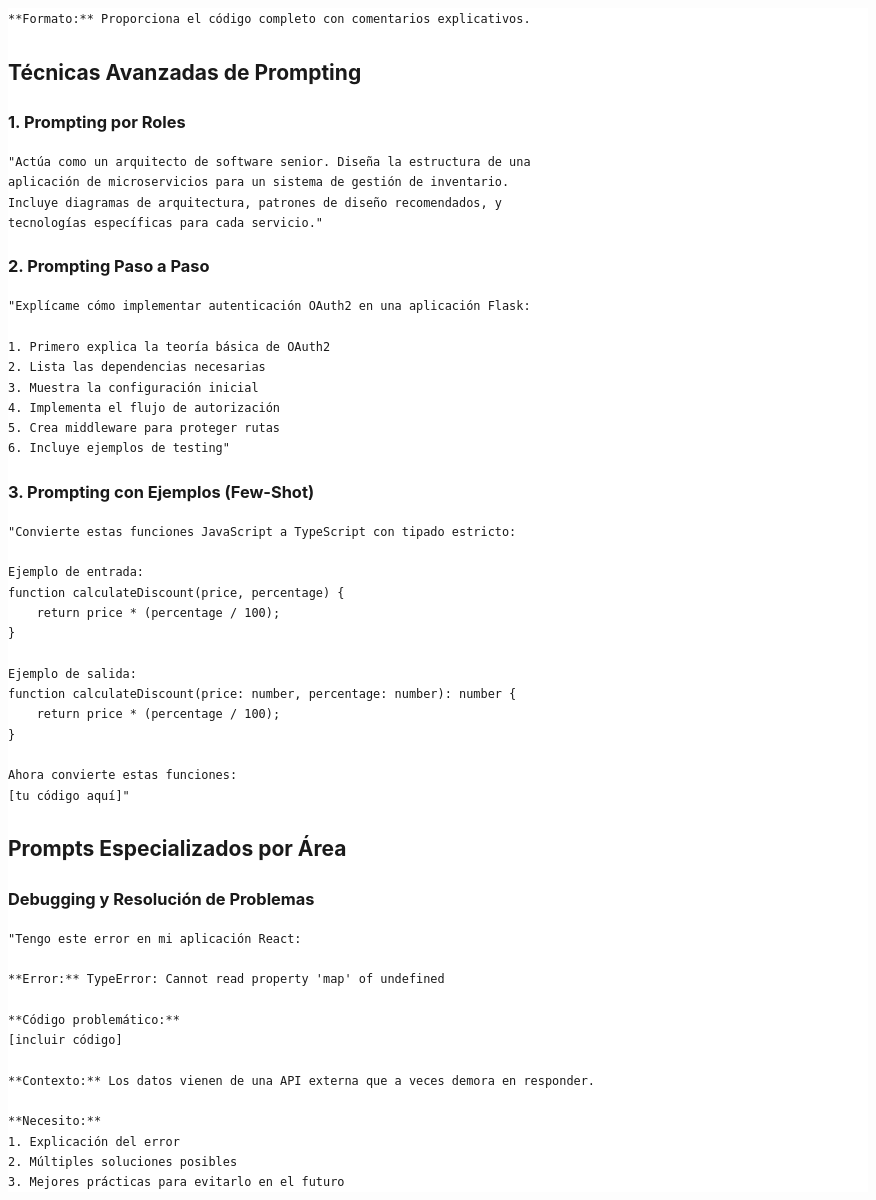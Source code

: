```
**Formato:** Proporciona el código completo con comentarios explicativos.
```

## Técnicas Avanzadas de Prompting

### 1. Prompting por Roles

```
"Actúa como un arquitecto de software senior. Diseña la estructura de una 
aplicación de microservicios para un sistema de gestión de inventario. 
Incluye diagramas de arquitectura, patrones de diseño recomendados, y 
tecnologías específicas para cada servicio."
```

### 2. Prompting Paso a Paso

```
"Explícame cómo implementar autenticación OAuth2 en una aplicación Flask:

1. Primero explica la teoría básica de OAuth2
2. Lista las dependencias necesarias
3. Muestra la configuración inicial
4. Implementa el flujo de autorización
5. Crea middleware para proteger rutas
6. Incluye ejemplos de testing"
```

### 3. Prompting con Ejemplos (Few-Shot)

```
"Convierte estas funciones JavaScript a TypeScript con tipado estricto:

Ejemplo de entrada:
function calculateDiscount(price, percentage) {
    return price * (percentage / 100);
}

Ejemplo de salida:
function calculateDiscount(price: number, percentage: number): number {
    return price * (percentage / 100);
}

Ahora convierte estas funciones:
[tu código aquí]"
```

## Prompts Especializados por Área

### Debugging y Resolución de Problemas

```
"Tengo este error en mi aplicación React:

**Error:** TypeError: Cannot read property 'map' of undefined

**Código problemático:**
[incluir código]

**Contexto:** Los datos vienen de una API externa que a veces demora en responder.

**Necesito:** 
1. Explicación del error
2. Múltiples soluciones posibles
3. Mejores prácticas para evitarlo en el futuro
```